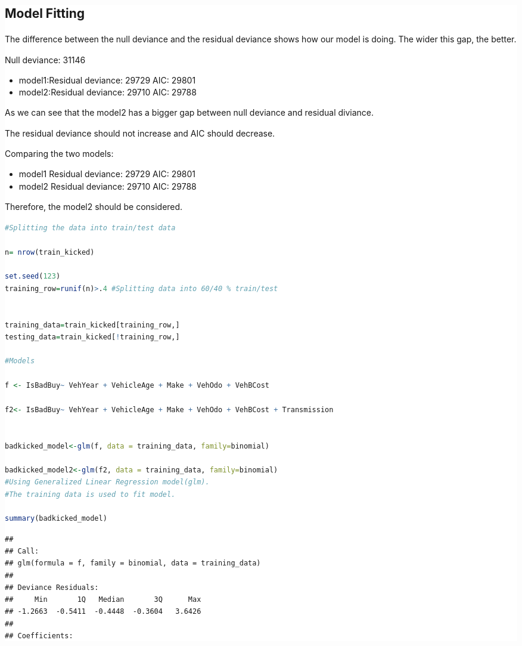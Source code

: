 ## Model Fitting

The difference between the null deviance and the residual deviance shows
how our model is doing. The wider this gap, the better.

Null deviance: 31146

  - model1:Residual deviance: 29729 AIC: 29801  
  - model2:Residual deviance: 29710 AIC: 29788

As we can see that the model2 has a bigger gap between null deviance and
residual diviance.

The residual deviance should not increase and AIC should decrease.

Comparing the two models:

  - model1 Residual deviance: 29729 AIC: 29801  
  - model2 Residual deviance: 29710 AIC: 29788

Therefore, the model2 should be considered.

``` r
#Splitting the data into train/test data

n= nrow(train_kicked)

set.seed(123)
training_row=runif(n)>.4 #Splitting data into 60/40 % train/test


training_data=train_kicked[training_row,]
testing_data=train_kicked[!training_row,]

#Models

f <- IsBadBuy~ VehYear + VehicleAge + Make + VehOdo + VehBCost 

f2<- IsBadBuy~ VehYear + VehicleAge + Make + VehOdo + VehBCost + Transmission


badkicked_model<-glm(f, data = training_data, family=binomial) 

badkicked_model2<-glm(f2, data = training_data, family=binomial)
#Using Generalized Linear Regression model(glm).
#The training data is used to fit model.

summary(badkicked_model)
```

    ## 
    ## Call:
    ## glm(formula = f, family = binomial, data = training_data)
    ## 
    ## Deviance Residuals: 
    ##     Min       1Q   Median       3Q      Max  
    ## -1.2663  -0.5411  -0.4448  -0.3604   3.6426  
    ## 
    ## Coefficients: